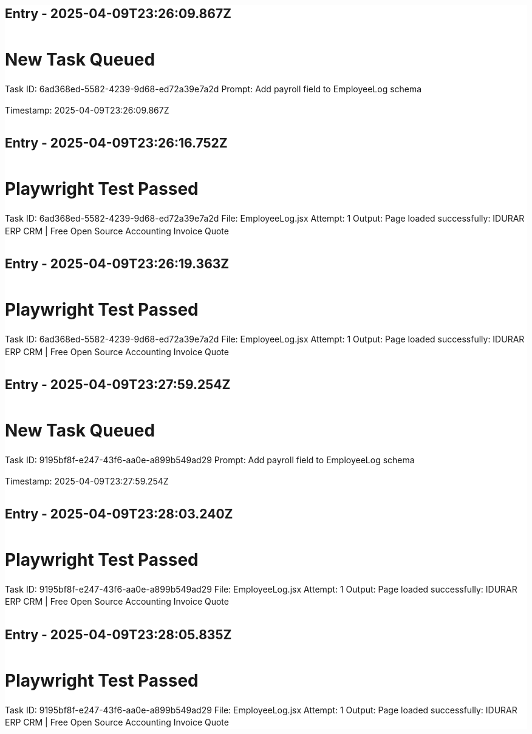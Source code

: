 
## Entry - 2025-04-09T23:26:09.867Z
# New Task Queued
Task ID: 6ad368ed-5582-4239-9d68-ed72a39e7a2d
Prompt: Add payroll field to EmployeeLog schema

Timestamp: 2025-04-09T23:26:09.867Z

## Entry - 2025-04-09T23:26:16.752Z
# Playwright Test Passed
Task ID: 6ad368ed-5582-4239-9d68-ed72a39e7a2d
File: EmployeeLog.jsx
Attempt: 1
Output: Page loaded successfully: IDURAR ERP CRM | Free Open Source Accounting Invoice Quote


## Entry - 2025-04-09T23:26:19.363Z
# Playwright Test Passed
Task ID: 6ad368ed-5582-4239-9d68-ed72a39e7a2d
File: EmployeeLog.jsx
Attempt: 1
Output: Page loaded successfully: IDURAR ERP CRM | Free Open Source Accounting Invoice Quote


## Entry - 2025-04-09T23:27:59.254Z
# New Task Queued
Task ID: 9195bf8f-e247-43f6-aa0e-a899b549ad29
Prompt: Add payroll field to EmployeeLog schema

Timestamp: 2025-04-09T23:27:59.254Z

## Entry - 2025-04-09T23:28:03.240Z
# Playwright Test Passed
Task ID: 9195bf8f-e247-43f6-aa0e-a899b549ad29
File: EmployeeLog.jsx
Attempt: 1
Output: Page loaded successfully: IDURAR ERP CRM | Free Open Source Accounting Invoice Quote


## Entry - 2025-04-09T23:28:05.835Z
# Playwright Test Passed
Task ID: 9195bf8f-e247-43f6-aa0e-a899b549ad29
File: EmployeeLog.jsx
Attempt: 1
Output: Page loaded successfully: IDURAR ERP CRM | Free Open Source Accounting Invoice Quote
